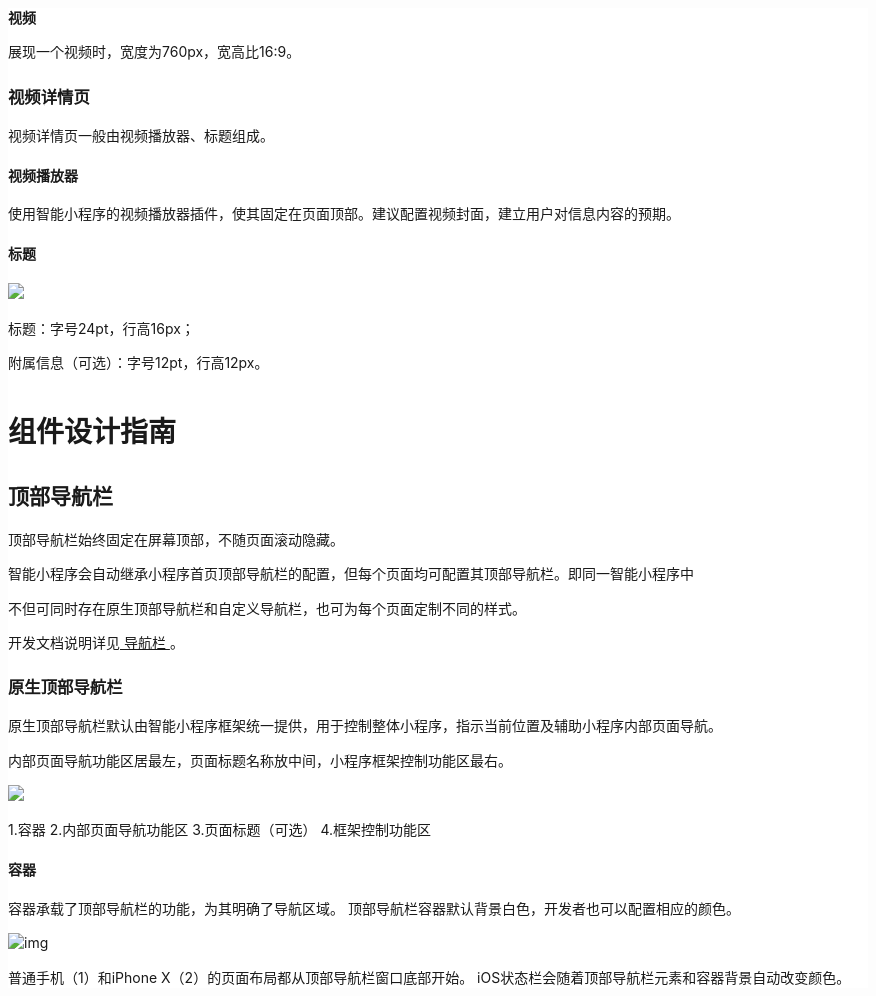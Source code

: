 **视频**

展现一个视频时，宽度为760px，宽高比16:9。

### 视频详情页

视频详情页一般由视频播放器、标题组成。

#### 视频播放器

使用智能小程序的视频播放器插件，使其固定在页面顶部。建议配置视频封面，建立用户对信息内容的预期。

#### 标题

![](https://raw.githubusercontent.com/chiyu-git/chiyu-pic/master/20200409162536.png)

标题：字号24pt，行高16px；

附属信息（可选）：字号12pt，行高12px。

# 组件设计指南

## 顶部导航栏

顶部导航栏始终固定在屏幕顶部，不随页面滚动隐藏。

智能小程序会自动继承小程序首页顶部导航栏的配置，但每个页面均可配置其顶部导航栏。即同一智能小程序中

不但可同时存在原生顶部导航栏和自定义导航栏，也可为每个页面定制不同的样式。

开发文档说明详见[ 导航栏 ](https://smartprogram.baidu.com/docs/develop/api/show_navigationbar/)。

### 原生顶部导航栏

原生顶部导航栏默认由智能小程序框架统一提供，用于控制整体小程序，指示当前位置及辅助小程序内部页面导航。

内部页面导航功能区居最左，页面标题名称放中间，小程序框架控制功能区最右。

![](https://raw.githubusercontent.com/chiyu-git/chiyu-pic/master/20200409164003.png)

1.容器
2.内部页面导航功能区
3.页面标题（可选）
4.框架控制功能区

#### 容器

容器承载了顶部导航栏的功能，为其明确了导航区域。
顶部导航栏容器默认背景白色，开发者也可以配置相应的颜色。

![img](https://smartprogram.baidu.com/docs/img/design/component/topnav/3.png)

普通手机（1）和iPhone X（2）的页面布局都从顶部导航栏窗口底部开始。
iOS状态栏会随着顶部导航栏元素和容器背景自动改变颜色。
